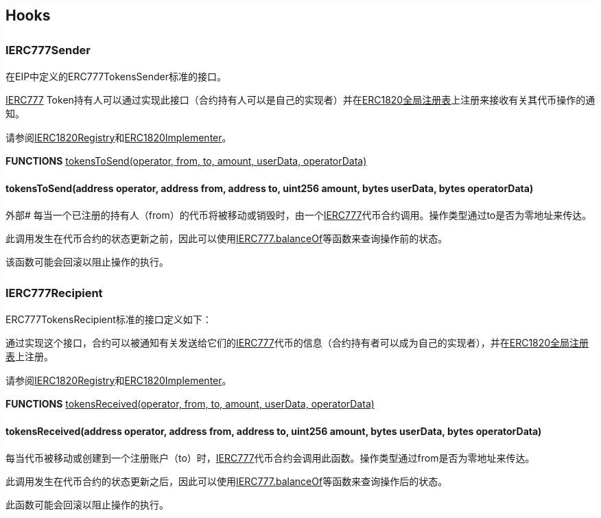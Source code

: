 ## Hooks

### IERC777Sender
在EIP中定义的ERC777TokensSender标准的接口。

[IERC777](#ierc777) Token持有人可以通过实现此接口（合约持有人可以是自己的实现者）并在[ERC1820全局注册表](https://eips.ethereum.org/EIPS/eip-1820)上注册来接收有关其代币操作的通知。

请参阅[IERC1820Registry](./Introspection.md#ierc1820registry)和[ERC1820Implementer](./Introspection.md#erc1820implementer)。

**FUNCTIONS**
[tokensToSend(operator, from, to, amount, userData, operatorData)](#tokenstosendaddress-operator-address-from-address-to-uint256-amount-bytes-userdata-bytes-operatordata)

#### tokensToSend(address operator, address from, address to, uint256 amount, bytes userData, bytes operatorData)
外部#
每当一个已注册的持有人（from）的代币将被移动或销毁时，由一个[IERC777](#ierc777)代币合约调用。操作类型通过to是否为零地址来传达。

此调用发生在代币合约的状态更新之前，因此可以使用[IERC777.balanceOf](#balanceofaddress-owner-→-uint256)等函数来查询操作前的状态。

该函数可能会回滚以阻止操作的执行。

### IERC777Recipient
ERC777TokensRecipient标准的接口定义如下：

通过实现这个接口，合约可以被通知有关发送给它们的[IERC777](#ierc777)代币的信息（合约持有者可以成为自己的实现者），并在[ERC1820全局注册表](https://eips.ethereum.org/EIPS/eip-1820)上注册。

请参阅[IERC1820Registry](./Introspection.md#ierc1820implementer)和[ERC1820Implementer](./Introspection.md#erc1820implementer)。

**FUNCTIONS**
[tokensReceived(operator, from, to, amount, userData, operatorData)](#tokensreceivedaddress-operator-address-from-address-to-uint256-amount-bytes-userdata-bytes-operatordata)

#### tokensReceived(address operator, address from, address to, uint256 amount, bytes userData, bytes operatorData)
每当代币被移动或创建到一个注册账户（to）时，[IERC777](#ierc777)代币合约会调用此函数。操作类型通过from是否为零地址来传达。

此调用发生在代币合约的状态更新之后，因此可以使用[IERC777.balanceOf](#balanceofaddress-tokenholder-→-uint256)等函数来查询操作后的状态。

此函数可能会回滚以阻止操作的执行。
